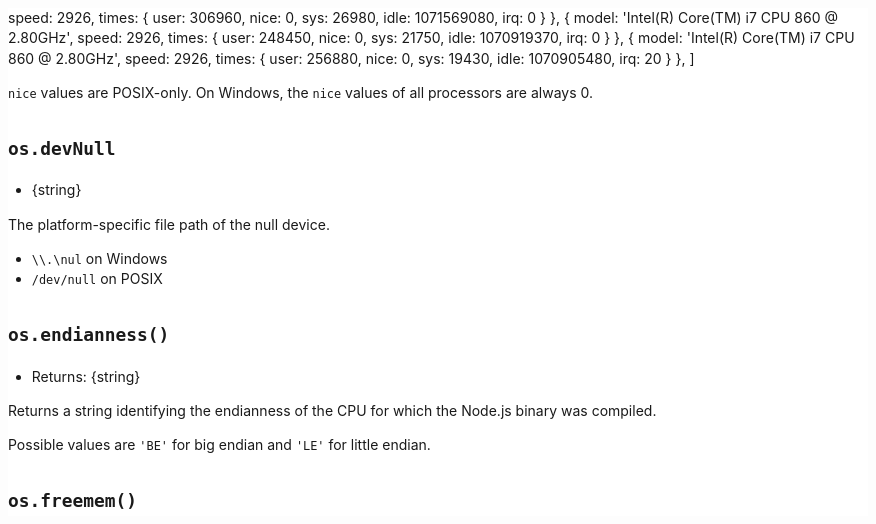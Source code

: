   speed: 2926,
  times: {
  user: 306960,
  nice: 0,
  sys: 26980,
  idle: 1071569080,
  irq: 0
  }
  },
  {
  model: 'Intel(R) Core(TM) i7 CPU 860 @ 2.80GHz',
  speed: 2926,
  times: {
  user: 248450,
  nice: 0,
  sys: 21750,
  idle: 1070919370,
  irq: 0
  }
  },
  {
  model: 'Intel(R) Core(TM) i7 CPU 860 @ 2.80GHz',
  speed: 2926,
  times: {
  user: 256880,
  nice: 0,
  sys: 19430,
  idle: 1070905480,
  irq: 20
  }
  },
  ]

`nice` values are POSIX-only. On Windows, the `nice` values of all processors are always 0.

## `os.devNull`

- {string}

The platform-specific file path of the null device.

- `\\.\nul` on Windows
- `/dev/null` on POSIX

## `os.endianness()`

- Returns: {string}

Returns a string identifying the endianness of the CPU for which the Node.js binary was compiled.

Possible values are `'BE'` for big endian and `'LE'` for little endian.

## `os.freemem()`
